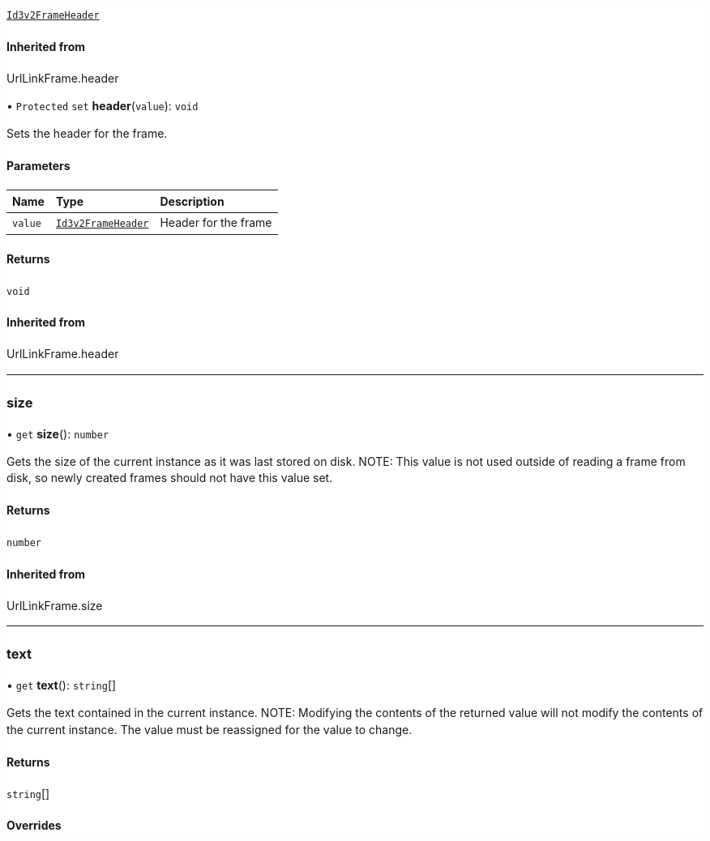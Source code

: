 [`Id3v2FrameHeader`](Id3v2FrameHeader.md)

#### Inherited from

UrlLinkFrame.header

• `Protected` `set` **header**(`value`): `void`

Sets the header for the frame.

#### Parameters

| Name | Type | Description |
| :------ | :------ | :------ |
| `value` | [`Id3v2FrameHeader`](Id3v2FrameHeader.md) | Header for the frame |

#### Returns

`void`

#### Inherited from

UrlLinkFrame.header

___

### size

• `get` **size**(): `number`

Gets the size of the current instance as it was last stored on disk.
NOTE: This value is not used outside of reading a frame from disk, so newly created frames
    should not have this value set.

#### Returns

`number`

#### Inherited from

UrlLinkFrame.size

___

### text

• `get` **text**(): `string`[]

Gets the text contained in the current instance.
NOTE: Modifying the contents of the returned value will not modify the contents of the
current instance. The value must be reassigned for the value to change.

#### Returns

`string`[]

#### Overrides

